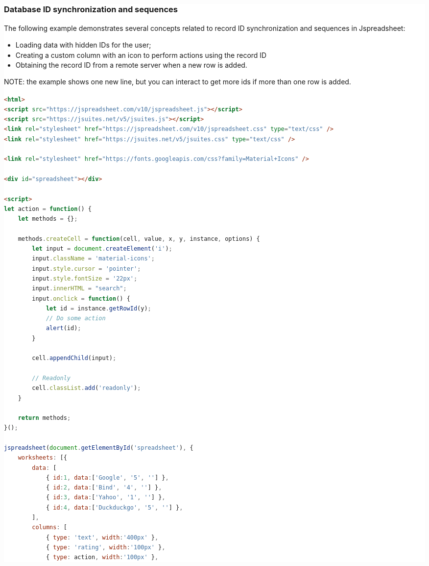 
 

### Database ID synchronization and sequences

The following example demonstrates several concepts related to record ID synchronization and sequences in Jspreadsheet: 

  * Loading data with hidden IDs for the user;
  * Creating a custom column with an icon to perform actions using the record ID
  * Obtaining the record ID from a remote server when a new row is added.

 

 NOTE: the example shows one new line, but you can interact to get more ids if more than one row is added.  





```html
<html>
<script src="https://jspreadsheet.com/v10/jspreadsheet.js"></script>
<script src="https://jsuites.net/v5/jsuites.js"></script>
<link rel="stylesheet" href="https://jspreadsheet.com/v10/jspreadsheet.css" type="text/css" />
<link rel="stylesheet" href="https://jsuites.net/v5/jsuites.css" type="text/css" />

<link rel="stylesheet" href="https://fonts.googleapis.com/css?family=Material+Icons" />

<div id="spreadsheet"></div>

<script>
let action = function() {
    let methods = {};
 
    methods.createCell = function(cell, value, x, y, instance, options) {
        let input = document.createElement('i');
        input.className = 'material-icons';
        input.style.cursor = 'pointer';
        input.style.fontSize = '22px';
        input.innerHTML = "search";
        input.onclick = function() {
            let id = instance.getRowId(y);
            // Do some action
            alert(id);
        }
 
        cell.appendChild(input);

        // Readonly
        cell.classList.add('readonly');
    }
 
    return methods;
}();
 
jspreadsheet(document.getElementById('spreadsheet'), {
    worksheets: [{
        data: [
            { id:1, data:['Google', '5', ''] },
            { id:2, data:['Bind', '4', ''] },
            { id:3, data:['Yahoo', '1', ''] },
            { id:4, data:['Duckduckgo', '5', ''] },
        ],
        columns: [
            { type: 'text', width:'400px' },
            { type: 'rating', width:'100px' },
            { type: action, width:'100px' },
```